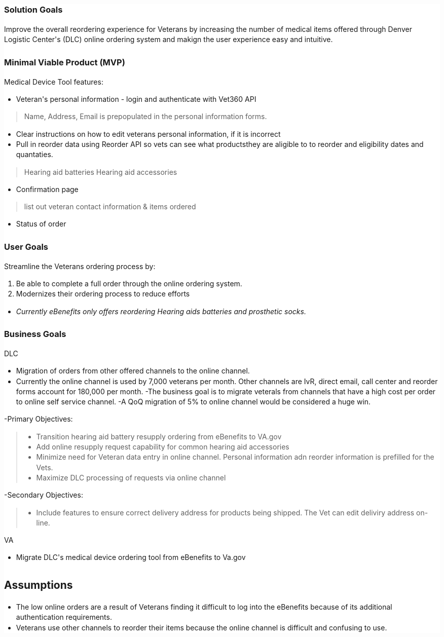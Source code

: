 ### Solution Goals
Improve the overall reordering experience for Veterans by increasing the number of medical items offered through Denver Logistic Center's (DLC) online ordering system and makign the user experience easy and intuitive.

### Minimal Viable Product (MVP)
Medical Device Tool features: 
- Veteran's personal information - login and authenticate with Vet360 API
> Name, Address, Email is prepopulated in the personal information forms.
- Clear instructions on how to edit veterans personal information, if it is incorrect
- Pull in reorder data using Reorder API so vets can see what productsthey are aligible to to reorder and eligibility dates and quantaties.
> Hearing aid batteries
> Hearing aid accessories
- Confirmation page
> list out veteran contact information & items ordered
- Status of order

### User Goals
Streamline the Veterans ordering process by:
1. Be able to complete a full order through the online ordering system. 
2. Modernizes their ordering process to reduce efforts 
-	_Currently eBenefits only offers reordering Hearing aids batteries and prosthetic socks._

### Business Goals
DLC
-	Migration of orders from other offered channels to the online channel. 
-	Currently the online channel is used by 7,000 veterans per month. Other channels are IvR, direct email, call center and reorder forms account for 180,000 per month.
-The business goal is to migrate veterals from channels that have a high cost per order to online self service channel. 
-A QoQ migration of 5% to online channel would be considered a huge win.

-Primary Objectives:
> - Transition hearing aid battery resupply ordering from eBenefits to VA.gov
> - Add online resupply request capability for common hearing aid accessories
> - Minimize need for Veteran data entry in online channel. Personal information adn reorder information is prefilled for the Vets. 
> - Maximize DLC processing of requests via online channel

-Secondary Objectives:
> - Include features to ensure correct delivery address for products being shipped. The Vet can edit deliviry address on-line. 

VA
-	Migrate DLC's medical device ordering tool from eBenefits to Va.gov

## Assumptions
- The low online orders are a result of Veterans finding it difficult to log into the eBenefits because of its additional authentication requirements. 
- Veterans use other channels to reorder their items because the online channel is difficult and confusing to use.
